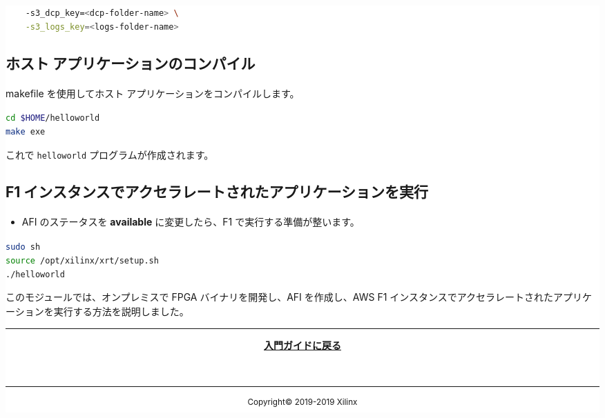 ```bash
    -s3_dcp_key=<dcp-folder-name> \
    -s3_logs_key=<logs-folder-name>
```

## ホスト アプリケーションのコンパイル
makefile を使用してホスト アプリケーションをコンパイルします。
```bash
cd $HOME/helloworld
make exe
```
これで `helloworld` プログラムが作成されます。

## F1 インスタンスでアクセラレートされたアプリケーションを実行

* AFI のステータスを **available** に変更したら、F1 で実行する準備が整います。
```bash
sudo sh
source /opt/xilinx/xrt/setup.sh   
./helloworld
```

このモジュールでは、オンプレミスで FPGA バイナリを開発し、AFI を作成し、AWS F1 インスタンスでアクセラレートされたアプリケーションを実行する方法を説明しました。

<hr/>
<p align="center"><b>
<a href="README.md">入門ガイドに戻る</a>
</b></p>
<br>
<hr/>
<p align="center"><sup>Copyright&copy; 2019-2019 Xilinx</sup></p>
